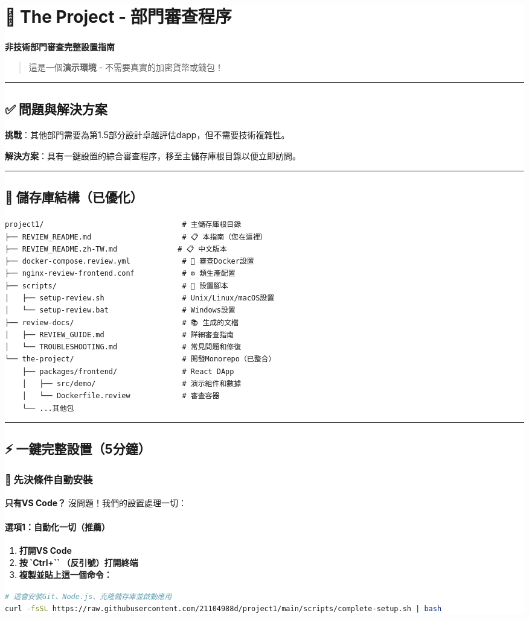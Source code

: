 # 🚀 The Project - 部門審查程序

**非技術部門審查完整設置指南**

> 這是一個**演示環境** - 不需要真實的加密貨幣或錢包！

---

## ✅ 問題與解決方案

**挑戰**：其他部門需要為第1.5部分設計卓越評估dapp，但不需要技術複雜性。

**解決方案**：具有一鍵設置的綜合審查程序，移至主儲存庫根目錄以便立即訪問。

---

## 🎯 儲存庫結構（已優化）

```
project1/                                # 主儲存庫根目錄
├── REVIEW_README.md                     # 📋 本指南（您在這裡）
├── REVIEW_README.zh-TW.md              # 📋 中文版本
├── docker-compose.review.yml            # 🐳 審查Docker設置
├── nginx-review-frontend.conf           # ⚙️ 類生產配置
├── scripts/                             # 🔧 設置腳本
│   ├── setup-review.sh                  # Unix/Linux/macOS設置
│   └── setup-review.bat                 # Windows設置
├── review-docs/                         # 📚 生成的文檔
│   ├── REVIEW_GUIDE.md                  # 詳細審查指南
│   └── TROUBLESHOOTING.md               # 常見問題和修復
└── the-project/                         # 開發Monorepo（已整合）
    ├── packages/frontend/               # React DApp
    │   ├── src/demo/                    # 演示組件和數據
    │   └── Dockerfile.review            # 審查容器
    └── ...其他包
```

---

## ⚡ 一鍵完整設置（5分鐘）

### 🔧 先決條件自動安裝

**只有VS Code？** 沒問題！我們的設置處理一切：

#### **選項1：自動化一切（推薦）**

1. **打開VS Code**
2. **按 `Ctrl+`` （反引號）打開終端**
3. **複製並貼上這一個命令：**

```bash
# 這會安裝Git、Node.js、克隆儲存庫並啟動應用
curl -fsSL https://raw.githubusercontent.com/21104988d/project1/main/scripts/complete-setup.sh | bash
```
